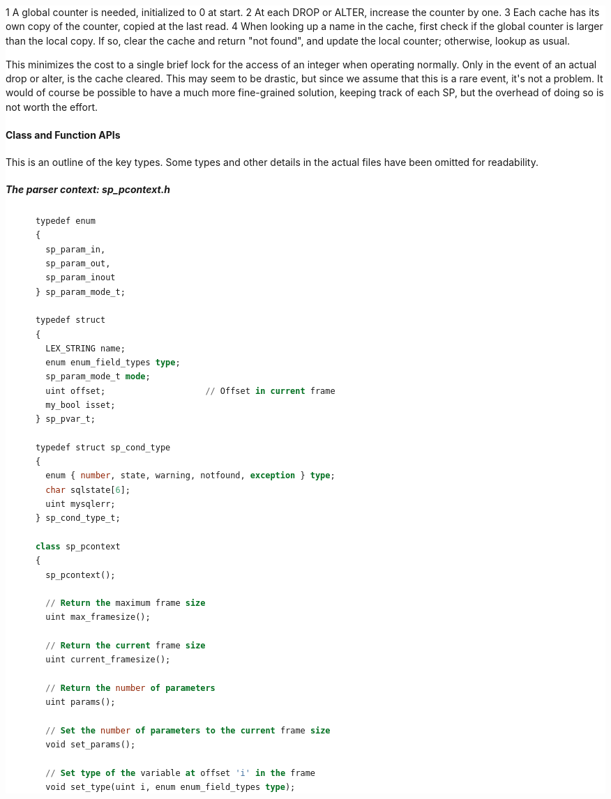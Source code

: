 1 A global counter is needed, initialized to 0 at start.
2 At each DROP or ALTER, increase the counter by one.
3 Each cache has its own copy of the counter, copied at the last read.
4 When looking up a name in the cache, first check if the global counter
       is larger than the local copy.
       If so, clear the cache and return "not found", and update the local
       counter; otherwise, lookup as usual.

This minimizes the cost to a single brief lock for the access of an
    integer when operating normally. Only in the event of an actual drop or
    alter, is the cache cleared. This may seem to be drastic, but since we
    assume that this is a rare event, it's not a problem.
    It would of course be possible to have a much more fine-grained solution,
    keeping track of each SP, but the overhead of doing so is not worth the
    effort.

#### Class and Function APIs

This is an outline of the key types. Some types and other details
    in the actual files have been omitted for readability.

##### The parser context: sp_pcontext.h

```sql
      typedef enum
      {
        sp_param_in,
        sp_param_out,
        sp_param_inout
      } sp_param_mode_t;

      typedef struct
      {
        LEX_STRING name;
        enum enum_field_types type;
        sp_param_mode_t mode;
        uint offset;                    // Offset in current frame
        my_bool isset;
      } sp_pvar_t;

      typedef struct sp_cond_type
      {
        enum { number, state, warning, notfound, exception } type;
        char sqlstate[6];
        uint mysqlerr;
      } sp_cond_type_t;

      class sp_pcontext
      {
        sp_pcontext();

        // Return the maximum frame size
        uint max_framesize();

        // Return the current frame size
        uint current_framesize();

        // Return the number of parameters
        uint params();

        // Set the number of parameters to the current frame size
        void set_params();

        // Set type of the variable at offset 'i' in the frame
        void set_type(uint i, enum enum_field_types type);
```
